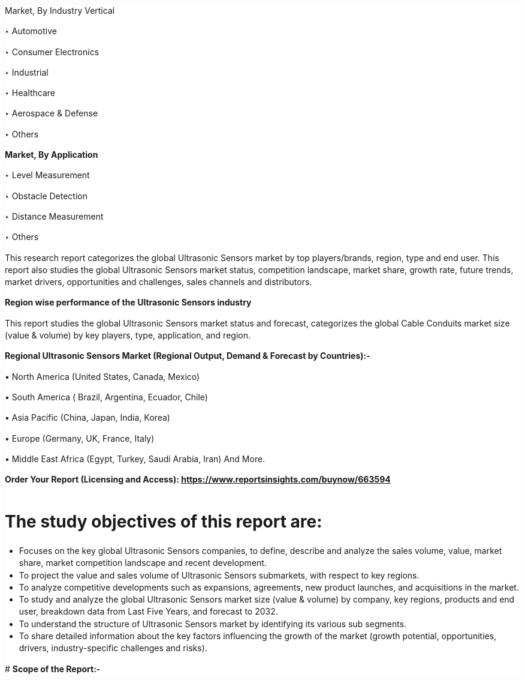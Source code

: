 
Market, By Industry Vertical

‣ Automotive

‣ Consumer Electronics

‣ Industrial

‣ Healthcare

‣ Aerospace & Defense

‣ Others

<Strong>Market, By Application</Strong>

‣ Level Measurement

‣ Obstacle Detection

‣ Distance Measurement

‣ Others

This research report categorizes the global Ultrasonic Sensors market by top players/brands, region, type and end user. This report also studies the global Ultrasonic Sensors market status, competition landscape, market share, growth rate, future trends, market drivers, opportunities and challenges, sales channels and distributors.

<strong>Region wise performance of the Ultrasonic Sensors industry</strong><strong> </strong>

This report studies the global Ultrasonic Sensors market status and forecast, categorizes the global Cable Conduits market size (value &amp; volume) by key players, type, application, and region. 

<strong>Regional Ultrasonic Sensors Market (Regional Output, Demand &amp; Forecast by Countries):-</strong>

• North America (United States, Canada, Mexico)

• South America ( Brazil, Argentina, Ecuador, Chile)

• Asia Pacific (China, Japan, India, Korea)

• Europe (Germany, UK, France, Italy)

• Middle East Africa (Egypt, Turkey, Saudi Arabia, Iran) And More.

<strong>Order Your Report (Licensing and Access): <a href=https://www.reportsinsights.com/buynow/663594 style=color:#0000ff;>https://www.reportsinsights.com/buynow/663594</a></strong>

# <strong>The study objectives of this report are:</strong>
<ul>
  <li>Focuses on the key global Ultrasonic Sensors companies, to define, describe and analyze the sales volume, value, market share, market competition landscape and recent development.</li>
  <li>To project the value and sales volume of Ultrasonic Sensors submarkets, with respect to key regions.</li>
  <li>To analyze competitive developments such as expansions, agreements, new product launches, and acquisitions in the market.</li>
  <li>To study and analyze the global Ultrasonic Sensors market size (value &amp; volume) by company, key regions, products and end user, breakdown data from Last Five Years, and forecast to 2032.</li>
  <li>To understand the structure of Ultrasonic Sensors market by identifying its various sub segments.</li>
  <li>To share detailed information about the key factors influencing the growth of the market (growth potential, opportunities, drivers, industry-specific challenges and risks).</li>
</ul>
# <strong>Scope of the Report:-</strong><strong> </strong>
